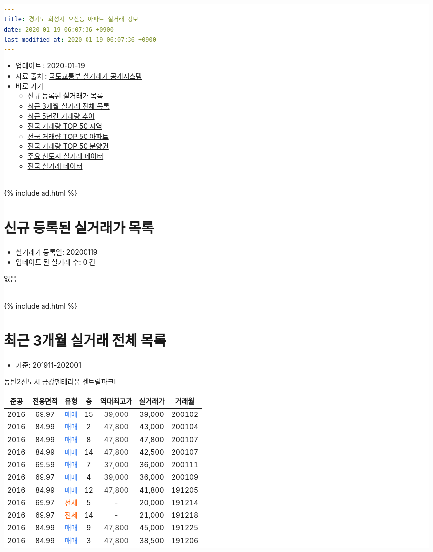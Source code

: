 ```yaml
---
title: 경기도 화성시 오산동 아파트 실거래 정보
date: 2020-01-19 06:07:36 +0900
last_modified_at: 2020-01-19 06:07:36 +0900
---
```


* 업데이트 : 2020-01-19
* 자료 출처 : [국토교통부 실거래가 공개시스템](http://rt.molit.go.kr)
* 바로 가기
    * [신규 등록된 실거래가 목록](#신규-등록된-실거래가-목록)
    * [최근 3개월 실거래 전체 목록](#최근-3개월-실거래-전체-목록)
    * [최근 5년간 거래량 추이](#최근-5년간-거래량-추이)
    * [전국 거래량 TOP 50 지역](https://apt-info.github.io/apt-trade-info/최근-3개월-전국에서-가장-거래가-많이-발생한-지역)
    * [전국 거래량 TOP 50 아파트](https://apt-info.github.io/apt-trade-info/최근-3개월-전국에서-가장-거래가-많이-발생한-아파트)
    * [전국 거래량 TOP 50 분양권](https://apt-info.github.io/apt-trade-info/최근-3개월-전국에서-가장-거래가-많이-발생한-분양권)
    * [주요 신도시 실거래 데이터](https://apt-info.github.io/apt-trade-info/주요-신도시)
    * [전국 실거래 데이터](https://apt-info.github.io/apt-trade-info/전국)
<br>
{% include ad.html %}
<br>

# 신규 등록된 실거래가 목록
* 실거래가 등록일: 20200119
* 업데이트 된 실거래 수: 0 건

없음

<br>
{% include ad.html %}
<br>

# 최근 3개월 실거래 전체 목록
* 기준: 201911-202001


[동탄2신도시 금강펜테리움 센트럴파크Ⅰ](https://search.naver.com/search.naver?query=%EA%B2%BD%EA%B8%B0%EB%8F%84+%ED%99%94%EC%84%B1%EC%8B%9C+%EC%98%A4%EC%82%B0%EB%8F%99+%EB%8F%99%ED%83%842%EC%8B%A0%EB%8F%84%EC%8B%9C+%EA%B8%88%EA%B0%95%ED%8E%9C%ED%85%8C%EB%A6%AC%EC%9B%80+%EC%84%BC%ED%8A%B8%EB%9F%B4%ED%8C%8C%ED%81%AC%E2%85%A0)

|준공|전용면적|유형|층|역대최고가|실거래가|거래월|
|:---:|:---:|:---:|:---:|:---:|:---:|:---:|
|2016|69.97|<span style="color:#4285f3">매매</span>|15|<span style="color:#444444">39,000</span>|39,000|200102|
|2016|84.99|<span style="color:#4285f3">매매</span>|2|<span style="color:#444444">47,800</span>|43,000|200104|
|2016|84.99|<span style="color:#4285f3">매매</span>|8|<span style="color:#444444">47,800</span>|47,800|200107|
|2016|84.99|<span style="color:#4285f3">매매</span>|14|<span style="color:#444444">47,800</span>|42,500|200107|
|2016|69.59|<span style="color:#4285f3">매매</span>|7|<span style="color:#444444">37,000</span>|36,000|200111|
|2016|69.97|<span style="color:#4285f3">매매</span>|4|<span style="color:#444444">39,000</span>|36,000|200109|
|2016|84.99|<span style="color:#4285f3">매매</span>|12|<span style="color:#444444">47,800</span>|41,800|191205|
|2016|69.97|<span style="color:#ff5a00">전세</span>|5|<span style="color:#444444">-</span>|20,000|191214|
|2016|69.97|<span style="color:#ff5a00">전세</span>|14|<span style="color:#444444">-</span>|21,000|191218|
|2016|84.99|<span style="color:#4285f3">매매</span>|9|<span style="color:#444444">47,800</span>|45,000|191225|
|2016|84.99|<span style="color:#4285f3">매매</span>|3|<span style="color:#444444">47,800</span>|38,500|191206|